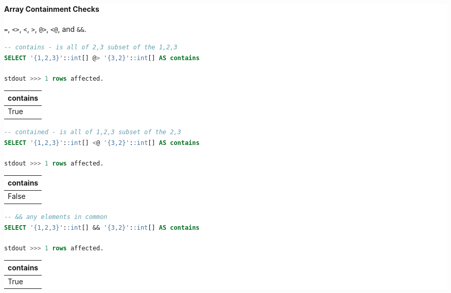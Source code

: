 #### Array Containment Checks

`=`, `<>`, `<`, `>`, `@>`, `<@`, and `&&`. 

```sql
-- contains - is all of 2,3 subset of the 1,2,3
SELECT '{1,2,3}'::int[] @> '{3,2}'::int[] AS contains

stdout >>> 1 rows affected.
```

<table>
    <thead>
        <tr>
            <th>contains</th>
        </tr>
    </thead>
    <tbody>
        <tr>
            <td>True</td>
        </tr>
    </tbody>
</table>

```sql
-- contained - is all of 1,2,3 subset of the 2,3
SELECT '{1,2,3}'::int[] <@ '{3,2}'::int[] AS contains

stdout >>> 1 rows affected.
```

<table>
    <thead>
        <tr>
            <th>contains</th>
        </tr>
    </thead>
    <tbody>
        <tr>
            <td>False</td>
        </tr>
    </tbody>
</table>

```sql
-- && any elements in common
SELECT '{1,2,3}'::int[] && '{3,2}'::int[] AS contains

stdout >>> 1 rows affected.
```

<table>
    <thead>
        <tr>
            <th>contains</th>
        </tr>
    </thead>
    <tbody>
        <tr>
            <td>True</td>
        </tr>
    </tbody>
</table>
